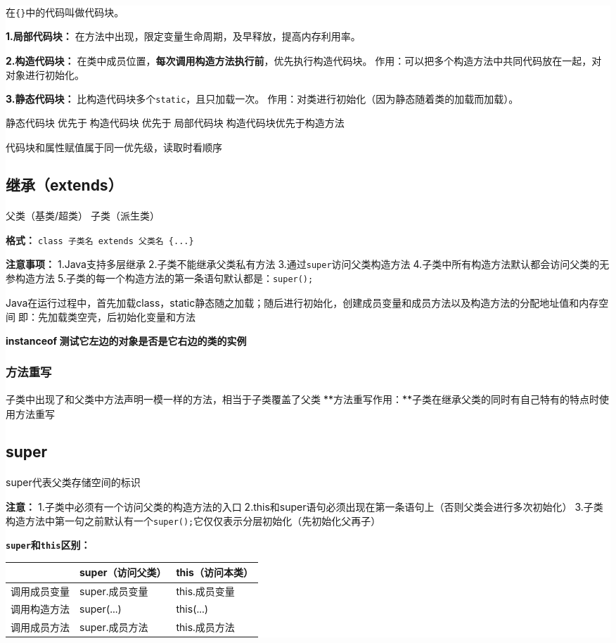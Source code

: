 在`{}`中的代码叫做代码块。

**1.局部代码块：**
在方法中出现，限定变量生命周期，及早释放，提高内存利用率。

**2.构造代码块：**
在类中成员位置，**每次调用构造方法执行前**，优先执行构造代码块。
作用：可以把多个构造方法中共同代码放在一起，对对象进行初始化。

**3.静态代码块：**
比构造代码块多个`static`，且只加载一次。
作用：对类进行初始化（因为静态随着类的加载而加载）。

静态代码块  优先于  构造代码块  优先于  局部代码块
构造代码块优先于构造方法

代码块和属性赋值属于同一优先级，读取时看顺序

## 继承（extends）

父类（基类/超类）	子类（派生类）

**格式：**
`class 子类名 extends 父类名 {...}`

**注意事项：**
1.Java支持多层继承
2.子类不能继承父类私有方法
3.通过`super`访问父类构造方法
4.子类中所有构造方法默认都会访问父类的无参构造方法
5.子类的每一个构造方法的第一条语句默认都是：`super();`

Java在运行过程中，首先加载class，static静态随之加载；随后进行初始化，创建成员变量和成员方法以及构造方法的分配地址值和内存空间
即：先加载类空壳，后初始化变量和方法

**instanceof	测试它左边的对象是否是它右边的类的实例**

### 方法重写

子类中出现了和父类中方法声明一模一样的方法，相当于子类覆盖了父类
**方法重写作用：**子类在继承父类的同时有自己特有的特点时使用方法重写

## super

super代表父类存储空间的标识

**注意：**
1.子类中必须有一个访问父类的构造方法的入口
2.this和super语句必须出现在第一条语句上（否则父类会进行多次初始化）
3.子类构造方法中第一句之前默认有一个`super();`它仅仅表示分层初始化（先初始化父再子）

**`super`和`this`区别：**

|              | super（访问父类） | this（访问本类） |
| :----------: | :---------------- | :--------------- |
| 调用成员变量 | super.成员变量    | this.成员变量    |
| 调用构造方法 | super(...)        | this(...)        |
| 调用成员方法 | super.成员方法    | this.成员方法    |
